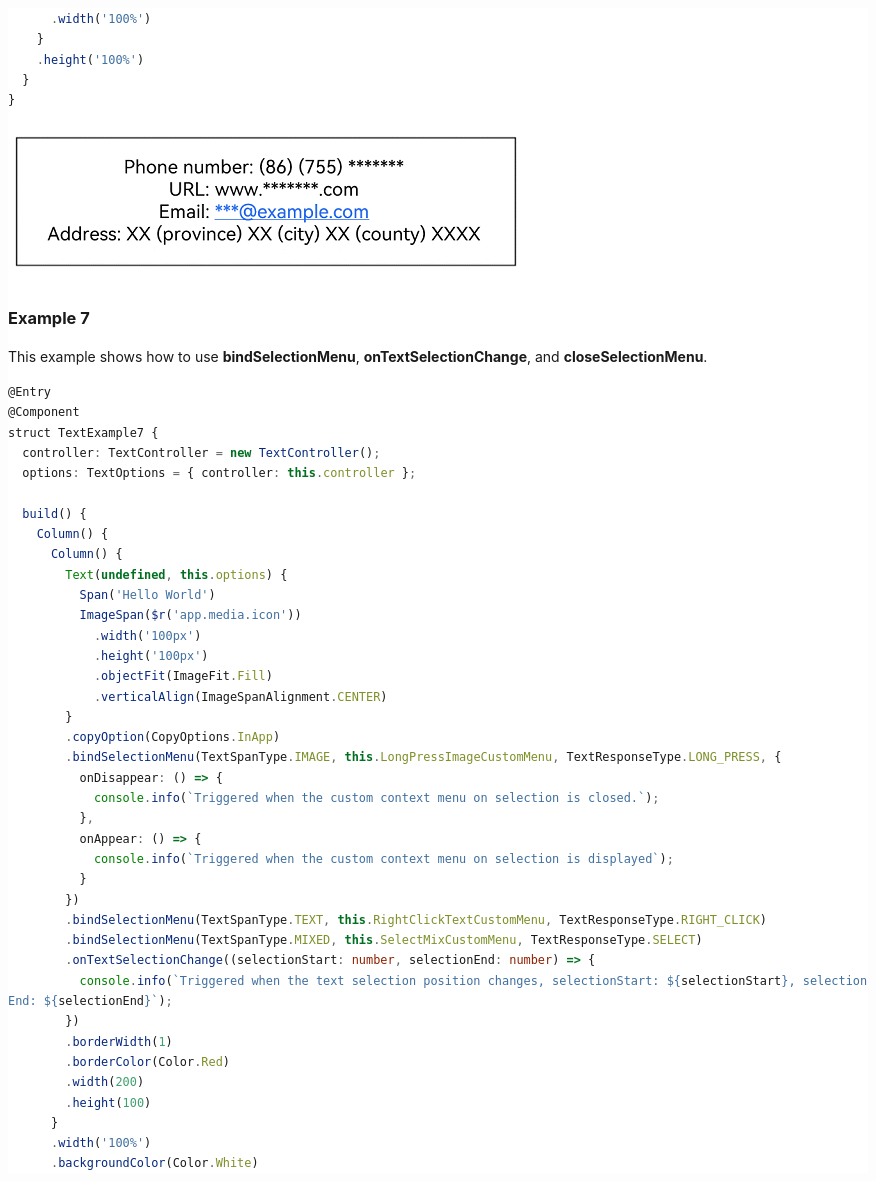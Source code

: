 ```ts
      .width('100%')
    }
    .height('100%')
  }
}
```

![](figures/text7.png)

### Example 7

This example shows how to use **bindSelectionMenu**, **onTextSelectionChange**, and **closeSelectionMenu**.

```ts
@Entry
@Component
struct TextExample7 {
  controller: TextController = new TextController();
  options: TextOptions = { controller: this.controller };

  build() {
    Column() {
      Column() {
        Text(undefined, this.options) {
          Span('Hello World')
          ImageSpan($r('app.media.icon'))
            .width('100px')
            .height('100px')
            .objectFit(ImageFit.Fill)
            .verticalAlign(ImageSpanAlignment.CENTER)
        }
        .copyOption(CopyOptions.InApp)
        .bindSelectionMenu(TextSpanType.IMAGE, this.LongPressImageCustomMenu, TextResponseType.LONG_PRESS, {
          onDisappear: () => {
            console.info(`Triggered when the custom context menu on selection is closed.`);
          },
          onAppear: () => {
            console.info(`Triggered when the custom context menu on selection is displayed`);
          }
        })
        .bindSelectionMenu(TextSpanType.TEXT, this.RightClickTextCustomMenu, TextResponseType.RIGHT_CLICK)
        .bindSelectionMenu(TextSpanType.MIXED, this.SelectMixCustomMenu, TextResponseType.SELECT)
        .onTextSelectionChange((selectionStart: number, selectionEnd: number) => {
          console.info(`Triggered when the text selection position changes, selectionStart: ${selectionStart}, selectionEnd: ${selectionEnd}`);
        })
        .borderWidth(1)
        .borderColor(Color.Red)
        .width(200)
        .height(100)
      }
      .width('100%')
      .backgroundColor(Color.White)
```